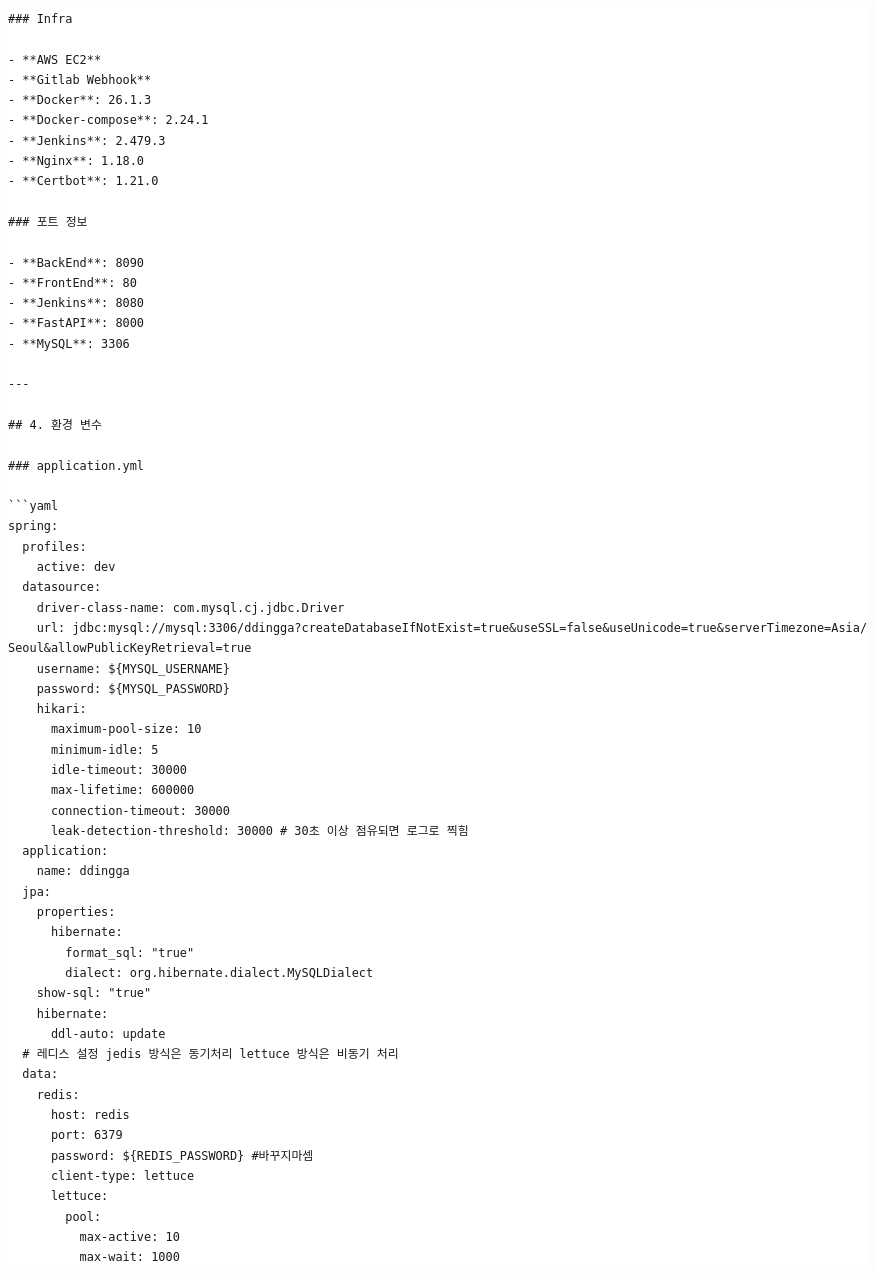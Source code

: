     ### Infra
    
    - **AWS EC2**
    - **Gitlab Webhook**
    - **Docker**: 26.1.3
    - **Docker-compose**: 2.24.1
    - **Jenkins**: 2.479.3
    - **Nginx**: 1.18.0
    - **Certbot**: 1.21.0
    
    ### 포트 정보
    
    - **BackEnd**: 8090
    - **FrontEnd**: 80
    - **Jenkins**: 8080
    - **FastAPI**: 8000
    - **MySQL**: 3306
    
    ---
    
    ## 4. 환경 변수
    
    ### application.yml
    
    ```yaml
    spring:
      profiles:
        active: dev
      datasource:
        driver-class-name: com.mysql.cj.jdbc.Driver
        url: jdbc:mysql://mysql:3306/ddingga?createDatabaseIfNotExist=true&useSSL=false&useUnicode=true&serverTimezone=Asia/Seoul&allowPublicKeyRetrieval=true
        username: ${MYSQL_USERNAME}
        password: ${MYSQL_PASSWORD}
        hikari:
          maximum-pool-size: 10
          minimum-idle: 5
          idle-timeout: 30000
          max-lifetime: 600000
          connection-timeout: 30000
          leak-detection-threshold: 30000 # 30초 이상 점유되면 로그로 찍힘
      application:
        name: ddingga
      jpa:
        properties:
          hibernate:
            format_sql: "true"
            dialect: org.hibernate.dialect.MySQLDialect
        show-sql: "true"
        hibernate:
          ddl-auto: update
      # 레디스 설정 jedis 방식은 동기처리 lettuce 방식은 비동기 처리
      data:
        redis:
          host: redis
          port: 6379
          password: ${REDIS_PASSWORD} #바꾸지마셈
          client-type: lettuce
          lettuce:
            pool:
              max-active: 10
              max-wait: 1000